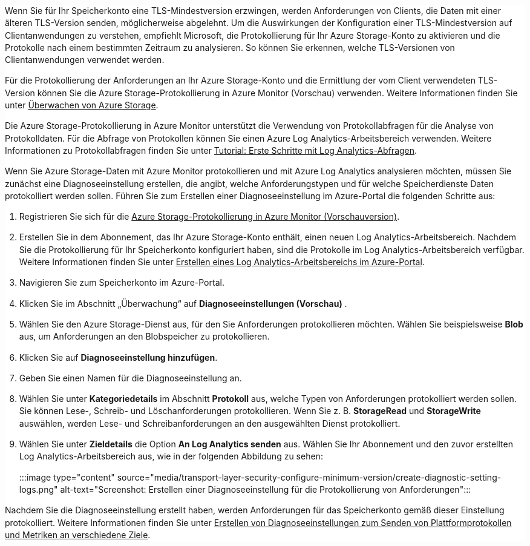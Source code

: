 Wenn Sie für Ihr Speicherkonto eine TLS-Mindestversion erzwingen, werden Anforderungen von Clients, die Daten mit einer älteren TLS-Version senden, möglicherweise abgelehnt. Um die Auswirkungen der Konfiguration einer TLS-Mindestversion auf Clientanwendungen zu verstehen, empfiehlt Microsoft, die Protokollierung für Ihr Azure Storage-Konto zu aktivieren und die Protokolle nach einem bestimmten Zeitraum zu analysieren. So können Sie erkennen, welche TLS-Versionen von Clientanwendungen verwendet werden.

Für die Protokollierung der Anforderungen an Ihr Azure Storage-Konto und die Ermittlung der vom Client verwendeten TLS-Version können Sie die Azure Storage-Protokollierung in Azure Monitor (Vorschau) verwenden. Weitere Informationen finden Sie unter [Überwachen von Azure Storage](../blobs/monitor-blob-storage.md).

Die Azure Storage-Protokollierung in Azure Monitor unterstützt die Verwendung von Protokollabfragen für die Analyse von Protokolldaten. Für die Abfrage von Protokollen können Sie einen Azure Log Analytics-Arbeitsbereich verwenden. Weitere Informationen zu Protokollabfragen finden Sie unter [Tutorial: Erste Schritte mit Log Analytics-Abfragen](../../azure-monitor/log-query/log-analytics-tutorial.md).

Wenn Sie Azure Storage-Daten mit Azure Monitor protokollieren und mit Azure Log Analytics analysieren möchten, müssen Sie zunächst eine Diagnoseeinstellung erstellen, die angibt, welche Anforderungstypen und für welche Speicherdienste Daten protokolliert werden sollen. Führen Sie zum Erstellen einer Diagnoseeinstellung im Azure-Portal die folgenden Schritte aus:

1. Registrieren Sie sich für die [Azure Storage-Protokollierung in Azure Monitor (Vorschauversion)](https://forms.microsoft.com/Pages/ResponsePage.aspx?id=v4j5cvGGr0GRqy180BHbRxW65f1VQyNCuBHMIMBV8qlUM0E0MFdPRFpOVTRYVklDSE1WUTcyTVAwOC4u).
1. Erstellen Sie in dem Abonnement, das Ihr Azure Storage-Konto enthält, einen neuen Log Analytics-Arbeitsbereich. Nachdem Sie die Protokollierung für Ihr Speicherkonto konfiguriert haben, sind die Protokolle im Log Analytics-Arbeitsbereich verfügbar. Weitere Informationen finden Sie unter [Erstellen eines Log Analytics-Arbeitsbereichs im Azure-Portal](../../azure-monitor/learn/quick-create-workspace.md).
1. Navigieren Sie zum Speicherkonto im Azure-Portal.
1. Klicken Sie im Abschnitt „Überwachung“ auf **Diagnoseeinstellungen (Vorschau)** .
1. Wählen Sie den Azure Storage-Dienst aus, für den Sie Anforderungen protokollieren möchten. Wählen Sie beispielsweise **Blob** aus, um Anforderungen an den Blobspeicher zu protokollieren.
1. Klicken Sie auf **Diagnoseeinstellung hinzufügen**.
1. Geben Sie einen Namen für die Diagnoseeinstellung an.
1. Wählen Sie unter **Kategoriedetails** im Abschnitt **Protokoll** aus, welche Typen von Anforderungen protokolliert werden sollen. Sie können Lese-, Schreib- und Löschanforderungen protokollieren. Wenn Sie z. B. **StorageRead** und **StorageWrite** auswählen, werden Lese- und Schreibanforderungen an den ausgewählten Dienst protokolliert.
1. Wählen Sie unter **Zieldetails** die Option **An Log Analytics senden** aus. Wählen Sie Ihr Abonnement und den zuvor erstellten Log Analytics-Arbeitsbereich aus, wie in der folgenden Abbildung zu sehen:

    :::image type="content" source="media/transport-layer-security-configure-minimum-version/create-diagnostic-setting-logs.png" alt-text="Screenshot: Erstellen einer Diagnoseeinstellung für die Protokollierung von Anforderungen":::

Nachdem Sie die Diagnoseeinstellung erstellt haben, werden Anforderungen für das Speicherkonto gemäß dieser Einstellung protokolliert. Weitere Informationen finden Sie unter [Erstellen von Diagnoseeinstellungen zum Senden von Plattformprotokollen und Metriken an verschiedene Ziele](../../azure-monitor/platform/diagnostic-settings.md).
